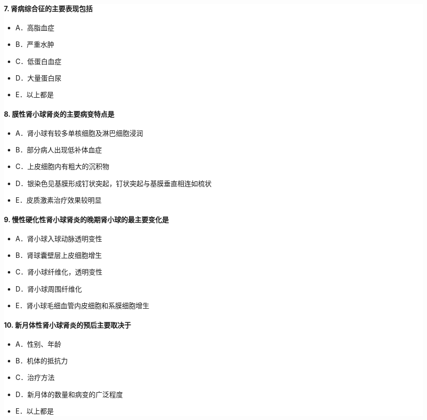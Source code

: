 





#### 7. 肾病综合征的主要表现包括

* A．高脂血症

* B．严重水肿

* C．低蛋白血症

* D．大量蛋白尿

* E．以上都是







#### 8. 膜性肾小球肾炎的主要病变特点是

* A．肾小球有较多单核细胞及淋巴细胞浸润

* B．部分病人出现低补体血症

* C．上皮细胞内有粗大的沉积物

* D．银染色见基膜形成钉状突起，钉状突起与基膜垂直相连如梳状

* E．皮质激素治疗效果较明显







#### 9. 慢性硬化性肾小球肾炎的晚期肾小球的最主要变化是

* A．肾小球入球动脉透明变性

* B．肾球囊壁层上皮细胞增生

* C．肾小球纤维化，透明变性

* D．肾小球周围纤维化

* E．肾小球毛细血管内皮细胞和系膜细胞增生







#### 10. 新月体性肾小球肾炎的预后主要取决于

* A．性别、年龄

* B．机体的抵抗力

* C．治疗方法

* D．新月体的数量和病变的广泛程度

* E．以上都是
